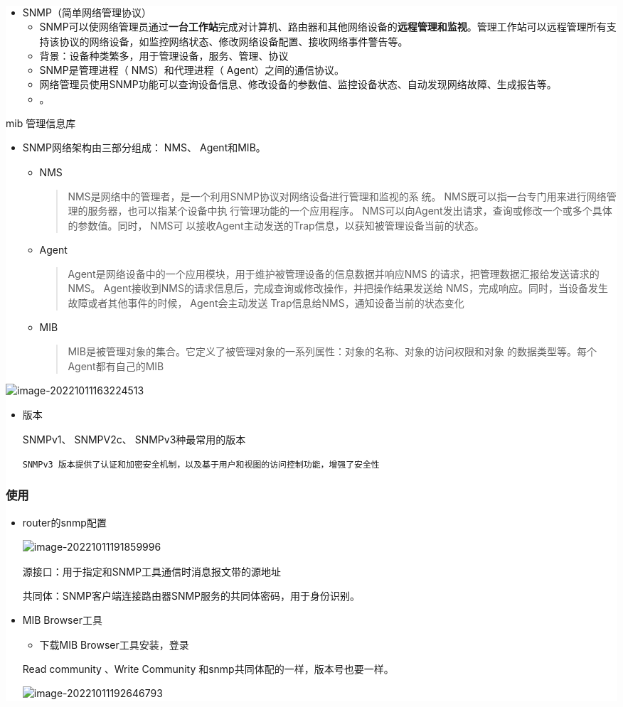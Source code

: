 - SNMP（简单网络管理协议）
  - SNMP可以使网络管理员通过**一台工作站**完成对计算机、路由器和其他网络设备的**远程管理和监视**。管理工作站可以远程管理所有支持该协议的网络设备，如监控网络状态、修改网络设备配置、接收网络事件警告等。
  - 背景：设备种类繁多，用于管理设备，服务、管理、协议 
  - SNMP是管理进程（ NMS）和代理进程（ Agent）之间的通信协议。
  - 网络管理员使用SNMP功能可以查询设备信息、修改设备的参数值、监控设备状态、自动发现网络故障、生成报告等。
  - 。

mib 管理信息库

- SNMP网络架构由三部分组成： NMS、 Agent和MIB。

  - NMS

    >NMS是网络中的管理者，是一个利用SNMP协议对网络设备进行管理和监视的系
    >统。 NMS既可以指一台专门用来进行网络管理的服务器，也可以指某个设备中执
    >行管理功能的一个应用程序。
    >NMS可以向Agent发出请求，查询或修改一个或多个具体的参数值。同时， NMS可
    >以接收Agent主动发送的Trap信息，以获知被管理设备当前的状态。

  - Agent

    >Agent是网络设备中的一个应用模块，用于维护被管理设备的信息数据并响应NMS
    >的请求，把管理数据汇报给发送请求的NMS。
    >Agent接收到NMS的请求信息后，完成查询或修改操作，并把操作结果发送给
    >NMS，完成响应。同时，当设备发生故障或者其他事件的时候， Agent会主动发送
    >Trap信息给NMS，通知设备当前的状态变化

  - MIB

    >MIB是被管理对象的集合。它定义了被管理对象的一系列属性：对象的名称、对象的访问权限和对象
    >的数据类型等。每个Agent都有自己的MIB

![image-20221011163224513](C:\Users\Administrator\AppData\Roaming\Typora\typora-user-images\image-20221011163224513.png)

- 版本

  SNMPv1、 SNMPV2c、 SNMPv3种最常用的版本

 	  SNMPv3 版本提供了认证和加密安全机制，以及基于用户和视图的访问控制功能，增强了安全性

### 使用

- router的snmp配置

  ![image-20221011191859996](C:\Users\Administrator\AppData\Roaming\Typora\typora-user-images\image-20221011191859996.png)

  源接口：用于指定和SNMP工具通信时消息报文带的源地址

  共同体：SNMP客户端连接路由器SNMP服务的共同体密码，用于身份识别。

- MIB Browser工具

  - 下载MIB Browser工具安装，登录

  Read community 、Write Community 和snmp共同体配的一样，版本号也要一样。

  ![image-20221011192646793](C:\Users\Administrator\AppData\Roaming\Typora\typora-user-images\image-20221011192646793.png)

